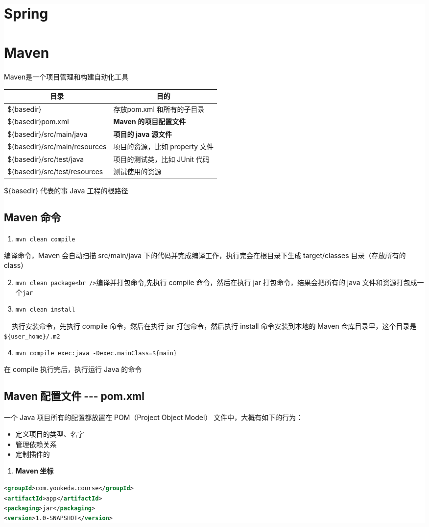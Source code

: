 # Spring

<a name="KJ8D3"></a>
# Maven
Maven是一个项目管理和构建自动化工具<br />


| **目录** | **目的** |
| --- | --- |
| ${basedir} | 存放pom.xml 和所有的子目录 |
| ${basedir}pom.xml | **Maven 的项目配置文件** |
| ${basedir}/src/main/java | **项目的 java 源文件** |
| ${basedir}/src/main/resources | 项目的资源，比如 property 文件 |
| ${basedir}/src/test/java | 项目的测试类，比如 JUnit 代码 |
| ${basedir}/src/test/resources | 测试使用的资源 |

${basedir} 代表的事 Java 工程的根路径

<a name="E9vjb"></a>
## Maven 命令

1. `mvn clean compile`

编译命令，Maven 会自动扫描 src/main/java 下的代码并完成编译工作，执行完会在根目录下生成 target/classes 目录（存放所有的 class）<br />

2. `mvn clean package<br />`编译并打包命令,先执行 compile 命令，然后在执行 jar 打包命令，结果会把所有的 java 文件和资源打包成一个`jar`



3. `mvn clean install`

      执行安装命令，先执行 compile 命令，然后在执行 jar 打包命令，然后执行 install 命令安装到本地的 Maven 仓库目录里，这个目录是 `${user_home}/.m2` 

4. `mvn compile exec:java -Dexec.mainClass=${main}`

在 compile 执行完后，执行运行 Java 的命令<br />

<a name="6q8lJ"></a>
## Maven 配置文件 --- pom.xml
一个 Java 项目所有的配置都放置在 POM（Project Object Model） 文件中，大概有如下的行为：

- 定义项目的类型、名字
- 管理依赖关系
- 定制插件的



1. **Maven 坐标**
```xml
<groupId>com.youkeda.course</groupId>
<artifactId>app</artifactId>
<packaging>jar</packaging>
<version>1.0-SNAPSHOT</version>
```
